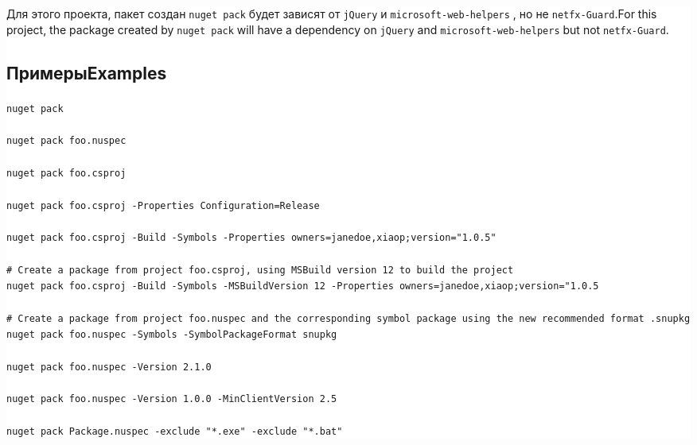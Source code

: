 <span data-ttu-id="99316-179">Для этого проекта, пакет создан `nuget pack` будет зависят от `jQuery` и `microsoft-web-helpers` , но не `netfx-Guard`.</span><span class="sxs-lookup"><span data-stu-id="99316-179">For this project, the package created by `nuget pack` will have a dependency on `jQuery` and `microsoft-web-helpers` but not `netfx-Guard`.</span></span>

## <a name="examples"></a><span data-ttu-id="99316-180">Примеры</span><span class="sxs-lookup"><span data-stu-id="99316-180">Examples</span></span>

```cli
nuget pack

nuget pack foo.nuspec

nuget pack foo.csproj

nuget pack foo.csproj -Properties Configuration=Release

nuget pack foo.csproj -Build -Symbols -Properties owners=janedoe,xiaop;version="1.0.5"

# Create a package from project foo.csproj, using MSBuild version 12 to build the project
nuget pack foo.csproj -Build -Symbols -MSBuildVersion 12 -Properties owners=janedoe,xiaop;version="1.0.5

# Create a package from project foo.nuspec and the corresponding symbol package using the new recommended format .snupkg
nuget pack foo.nuspec -Symbols -SymbolPackageFormat snupkg

nuget pack foo.nuspec -Version 2.1.0

nuget pack foo.nuspec -Version 1.0.0 -MinClientVersion 2.5

nuget pack Package.nuspec -exclude "*.exe" -exclude "*.bat"
```

